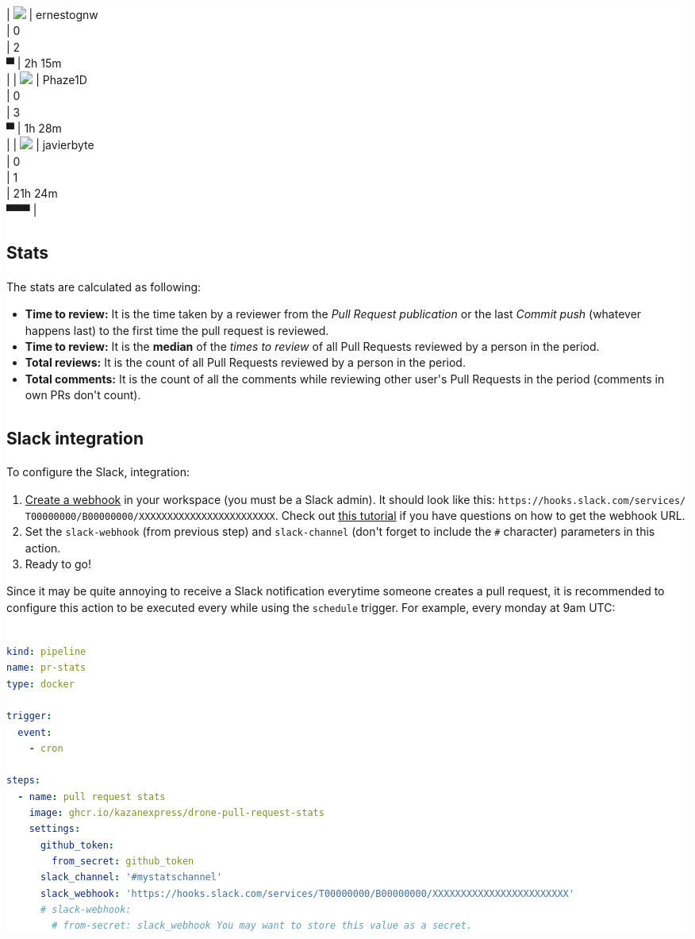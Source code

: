 | <a href="https://github.com/ernestognw"><img src="https://avatars1.githubusercontent.com/u/33379285?v=4" width="32"></a>                                              | ernestognw<br/>      | 0<br/>              | 2<br/>▀            | 2h 15m<br/>               |
| <a href="https://github.com/Phaze1D"><img src="https://avatars1.githubusercontent.com/u/8495952?u=19bbf940d00c110d3ca5db5abd00684fa1fad8d3&v=4" width="32"></a>       | Phaze1D<br/>         | 0<br/>              | 3<br/>▀            | 1h 28m<br/>               |
| <a href="https://github.com/javierbyte"><img src="https://avatars0.githubusercontent.com/u/2009676?u=701513ff4a6b0b7a33f4ad155de43f2fff916a6d&v=4" width="32"></a>    | javierbyte<br/>      | 0<br/>              | 1<br/>             | 21h 24m<br/>▀▀▀           |

## Stats

The stats are calculated as following:

* **Time to review:** It is the time taken by a reviewer from the _Pull Request publication_ or the last _Commit push_ (whatever happens last) to the first time the pull request is reviewed.
* **Time to review:** It is the **median** of the _times to review_ of all Pull Requests reviewed by a person in the period.
* **Total reviews:** It is the count of all Pull Requests reviewed by a person in the period.
* **Total comments:** It is the count of all the comments while reviewing other user's Pull Requests in the period (comments in own PRs don't count).

## Slack integration

To configure the Slack, integration:

1. [Create a webhook](https://slack.com/help/articles/115005265063-Incoming-webhooks-for-Slack) in your workspace (you must be a Slack admin). It should look like this: `https://hooks.slack.com/services/T00000000/B00000000/XXXXXXXXXXXXXXXXXXXXXXXX`. Check out [this tutorial](https://www.youtube.com/watch?v=6NJuntZSJVA) if you have questions on how to get the webhook URL.
2. Set the `slack-webhook` (from previous step) and `slack-channel` (don't forget to include the `#` character) parameters in this action.
3. Ready to go!

Since it may be quite annoying to receive a Slack notification everytime someone creates a pull request, it is recommended to configure this action to be executed every while using the `schedule` trigger. For example, every monday at 9am UTC:

```yml

kind: pipeline
name: pr-stats
type: docker

trigger:
  event:
    - cron

steps:
  - name: pull request stats
    image: ghcr.io/kazanexpress/drone-pull-request-stats
    settings:
      github_token:
        from_secret: github_token
      slack_channel: '#mystatschannel'
      slack_webhook: 'https://hooks.slack.com/services/T00000000/B00000000/XXXXXXXXXXXXXXXXXXXXXXXX'
      # slack-webhook:
        # from-secret: slack_webhook You may want to store this value as a secret.
```
